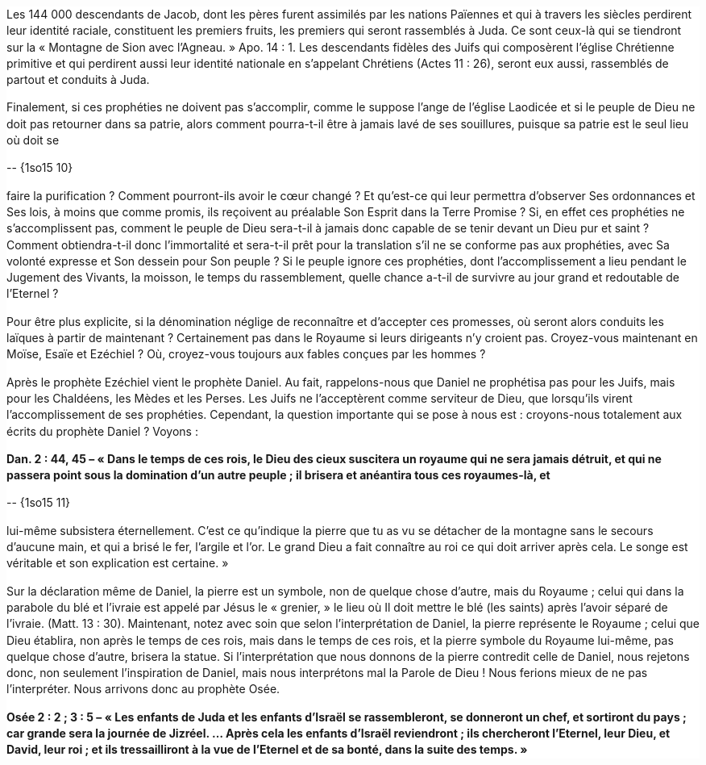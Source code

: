 Les 144 000 descendants de Jacob, dont les pères furent assimilés par les nations Païennes et qui à travers les siècles perdirent leur identité raciale, constituent les premiers fruits, les premiers qui seront rassemblés à Juda. Ce sont ceux-là qui se tiendront sur la « Montagne de Sion avec l’Agneau. » Apo. 14 : 1. Les descendants fidèles des Juifs qui composèrent l’église Chrétienne primitive et qui perdirent aussi leur identité nationale en s’appelant Chrétiens (Actes 11 : 26), seront eux aussi, rassemblés de partout et conduits à Juda.

Finalement, si ces prophéties ne doivent pas s’accomplir, comme le suppose l’ange de l’église Laodicée et si le peuple de Dieu ne doit pas retourner dans sa patrie, alors comment pourra-t-il être à jamais lavé de ses souillures, puisque sa patrie est le seul lieu où doit se

 -- {1so15 10}   
  
  faire la purification ? Comment pourront-ils avoir le cœur changé ? Et qu’est-ce qui leur permettra d’observer Ses ordonnances et Ses lois, à moins que comme promis, ils reçoivent au préalable Son Esprit dans la Terre Promise ? Si, en effet ces prophéties ne s’accomplissent pas, comment le peuple de Dieu sera-t-il à jamais donc capable de se tenir devant un Dieu pur et saint ? Comment obtiendra-t-il donc l’immortalité et sera-t-il prêt pour la translation s’il ne se conforme pas aux prophéties, avec Sa volonté expresse et Son dessein pour Son peuple ? Si le peuple ignore ces prophéties, dont l’accomplissement a lieu pendant le Jugement des Vivants, la moisson, le temps du rassemblement, quelle chance a-t-il de survivre au jour grand et redoutable de l’Eternel ?

Pour être plus explicite, si la dénomination néglige de reconnaître et d’accepter ces promesses, où seront alors conduits les laïques à partir de maintenant ? Certainement pas dans le Royaume si leurs dirigeants n’y croient pas. Croyez-vous maintenant en Moïse, Esaïe et Ezéchiel ? Où, croyez-vous toujours aux fables conçues par les hommes ?

Après le prophète Ezéchiel vient le prophète Daniel. Au fait, rappelons-nous que Daniel ne prophétisa pas pour les Juifs, mais pour les Chaldéens, les Mèdes et les Perses. Les Juifs ne l’acceptèrent comme serviteur de Dieu, que lorsqu’ils virent l’accomplissement de ses prophéties. Cependant, la question importante qui se pose à nous est : croyons-nous totalement aux écrits du prophète Daniel ? Voyons :

**Dan. 2 : 44, 45 – « Dans le temps de ces rois, le Dieu des cieux suscitera un royaume qui ne sera jamais détruit, et qui ne passera point sous la domination d’un autre peuple ; il brisera et anéantira tous ces royaumes-là, et**

 -- {1so15 11}   
  
  lui-même subsistera éternellement. C’est ce qu’indique la pierre que tu as vu se détacher de la montagne sans le secours d’aucune main, et qui a brisé le fer, l’argile et l’or. Le grand Dieu a fait connaître au roi ce qui doit arriver après cela. Le songe est véritable et son explication est certaine. »

Sur la déclaration même de Daniel, la pierre est un symbole, non de quelque chose d’autre, mais du Royaume ; celui qui dans la parabole du blé et l’ivraie est appelé par Jésus le « grenier, » le lieu où Il doit mettre le blé (les saints) après l’avoir séparé de l’ivraie. (Matt. 13 : 30). Maintenant, notez avec soin que selon l’interprétation de Daniel, la pierre représente le Royaume ; celui que Dieu établira, non après le temps de ces rois, mais dans le temps de ces rois, et la pierre symbole du Royaume lui-même, pas quelque chose d’autre, brisera la statue. Si l’interprétation que nous donnons de la pierre contredit celle de Daniel, nous rejetons donc, non seulement l’inspiration de Daniel, mais nous interprétons mal la Parole de Dieu ! Nous ferions mieux de ne pas l’interpréter. Nous arrivons donc au prophète Osée.

**Osée 2 : 2 ; 3 : 5 – « Les enfants de Juda et les enfants d’Israël se rassembleront, se donneront un chef, et sortiront du pays ; car grande sera la journée de Jizréel. … Après cela les enfants d’Israël reviendront ; ils chercheront l’Eternel, leur Dieu, et David, leur roi ; et ils tressailliront à la vue de l’Eternel et de sa bonté, dans la suite des temps. »**
